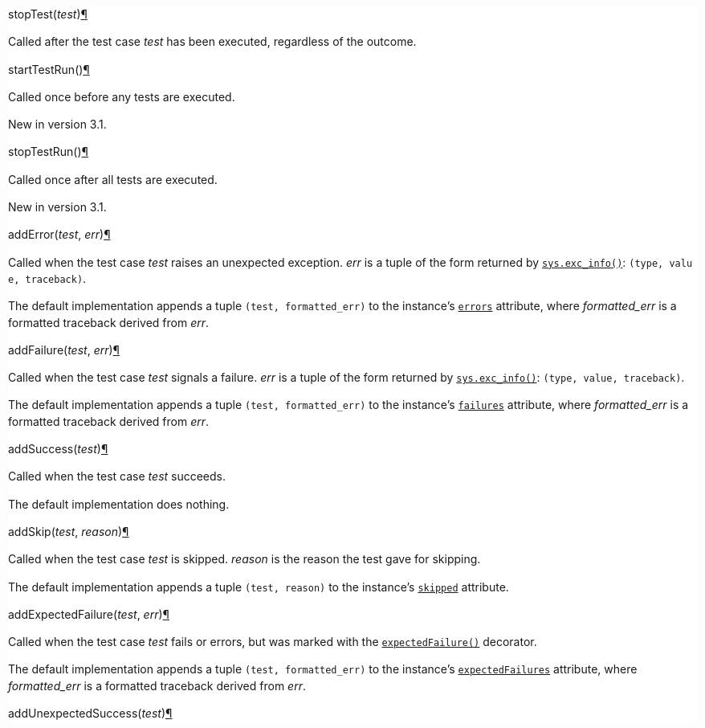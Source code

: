 stopTest(_test_)[¶](#unittest.TestResult.stopTest "Link to this definition")

Called after the test case _test_ has been executed, regardless of the outcome.

startTestRun()[¶](#unittest.TestResult.startTestRun "Link to this definition")

Called once before any tests are executed.

New in version 3.1.

stopTestRun()[¶](#unittest.TestResult.stopTestRun "Link to this definition")

Called once after all tests are executed.

New in version 3.1.

addError(_test_, _err_)[¶](#unittest.TestResult.addError "Link to this definition")

Called when the test case _test_ raises an unexpected exception. _err_ is a tuple of the form returned by [`sys.exc_info()`](https://docs.python.org/3/library/sys.html#sys.exc_info "sys.exc_info"): `(type, value, traceback)`.

The default implementation appends a tuple `(test, formatted_err)` to the instance’s [`errors`](#unittest.TestResult.errors "unittest.TestResult.errors") attribute, where _formatted_err_ is a formatted traceback derived from _err_.

addFailure(_test_, _err_)[¶](#unittest.TestResult.addFailure "Link to this definition")

Called when the test case _test_ signals a failure. _err_ is a tuple of the form returned by [`sys.exc_info()`](https://docs.python.org/3/library/sys.html#sys.exc_info "sys.exc_info"): `(type, value, traceback)`.

The default implementation appends a tuple `(test, formatted_err)` to the instance’s [`failures`](#unittest.TestResult.failures "unittest.TestResult.failures") attribute, where _formatted_err_ is a formatted traceback derived from _err_.

addSuccess(_test_)[¶](#unittest.TestResult.addSuccess "Link to this definition")

Called when the test case _test_ succeeds.

The default implementation does nothing.

addSkip(_test_, _reason_)[¶](#unittest.TestResult.addSkip "Link to this definition")

Called when the test case _test_ is skipped. _reason_ is the reason the test gave for skipping.

The default implementation appends a tuple `(test, reason)` to the instance’s [`skipped`](#unittest.TestResult.skipped "unittest.TestResult.skipped") attribute.

addExpectedFailure(_test_, _err_)[¶](#unittest.TestResult.addExpectedFailure "Link to this definition")

Called when the test case _test_ fails or errors, but was marked with the [`expectedFailure()`](#unittest.expectedFailure "unittest.expectedFailure") decorator.

The default implementation appends a tuple `(test, formatted_err)` to the instance’s [`expectedFailures`](#unittest.TestResult.expectedFailures "unittest.TestResult.expectedFailures") attribute, where _formatted_err_ is a formatted traceback derived from _err_.

addUnexpectedSuccess(_test_)[¶](#unittest.TestResult.addUnexpectedSuccess "Link to this definition")

